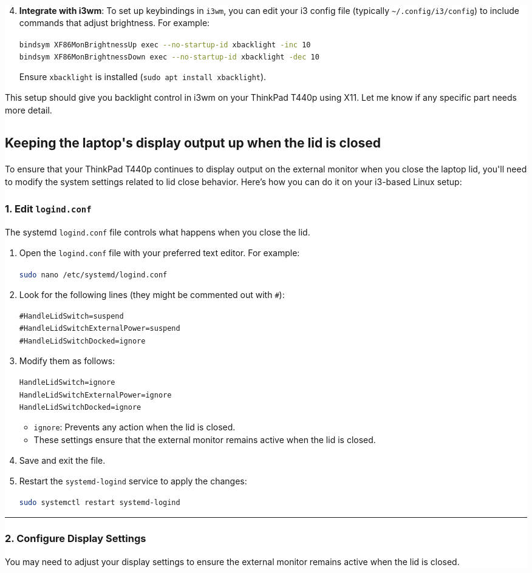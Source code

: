 4. **Integrate with i3wm**:
   To set up keybindings in `i3wm`, you can edit your i3 config file (typically `~/.config/i3/config`) to include commands that adjust brightness. For example:
   ```bash
   bindsym XF86MonBrightnessUp exec --no-startup-id xbacklight -inc 10
   bindsym XF86MonBrightnessDown exec --no-startup-id xbacklight -dec 10
   ```
   Ensure `xbacklight` is installed (`sudo apt install xbacklight`).

This setup should give you backlight control in i3wm on your ThinkPad T440p using X11. Let me know if any specific part needs more detail.

## Keeping the laptop's display output up when the lid is closed

To ensure that your ThinkPad T440p continues to display output on the external monitor when you close the laptop lid, you'll need to modify the system settings related to lid close behavior. Here’s how you can do it on your i3-based Linux setup:

### 1. **Edit `logind.conf`**
The systemd `logind.conf` file controls what happens when you close the lid.

1. Open the `logind.conf` file with your preferred text editor. For example:
   ```bash
   sudo nano /etc/systemd/logind.conf
   ```

2. Look for the following lines (they might be commented out with `#`):
   ```
   #HandleLidSwitch=suspend
   #HandleLidSwitchExternalPower=suspend
   #HandleLidSwitchDocked=ignore
   ```

3. Modify them as follows:
   ```
   HandleLidSwitch=ignore
   HandleLidSwitchExternalPower=ignore
   HandleLidSwitchDocked=ignore
   ```

   - `ignore`: Prevents any action when the lid is closed.
   - These settings ensure that the external monitor remains active when the lid is closed.

4. Save and exit the file.

5. Restart the `systemd-logind` service to apply the changes:
   ```bash
   sudo systemctl restart systemd-logind
   ```

---

### 2. **Configure Display Settings**
You may need to adjust your display settings to ensure the external monitor remains active when the lid is closed.
